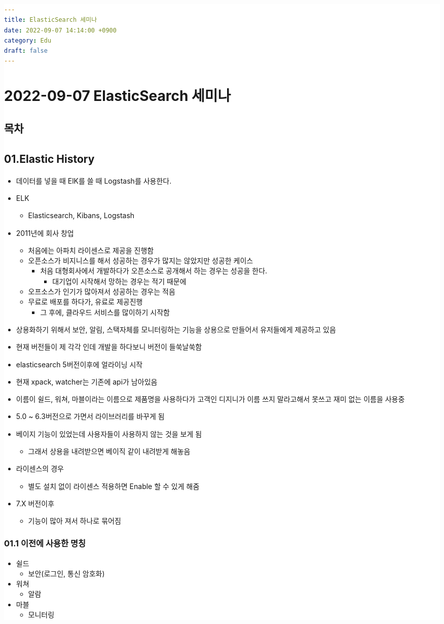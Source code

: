 ```yaml
---
title: ElasticSearch 세미나
date: 2022-09-07 14:14:00 +0900
category: Edu
draft: false
---
```


# 2022-09-07 ElasticSearch 세미나

## 목차



## 01.Elastic History

- 데이터를 넣을 때 ElK를 쓸 때 Logstash를 사용한다.
- ELK
  - Elasticsearch, Kibans, Logstash
- 2011년에 회사 창업
  - 처음에는 아파치 라이센스로 제공을 진행함
  - 오픈소스가 비지니스를 해서 성공하는 경우가 많지는 않았지만 성공한 케이스
    - 처음 대형회사에서 개발하다가 오픈소스로 공개해서 하는 경우는 성공을 한다.
      - 대기업이 시작해서 망하는 경우는 적기 때문에
  - 오프소스가 인기가 많아져서 성공하는 경우는 적음
  - 무료로 배포를 하다가, 유료로 제공진행
    - 그 후에, 클라우드 서비스를 많이하기 시작함
- 상용화하기 위해서 보안, 알림, 스택자체를 모니터링하는 기능을 상용으로 만들어서 유저들에게 제공하고 있음
- 현재 버전들이 제 각각 인데 개발을 하다보니 버전이 들쑥날쑥함
- elasticsearch 5버전이후에 얼라이닝 시작
- 현재 xpack, watcher는 기존에 api가 남아있음
- 이름이 쉴드, 워쳐, 마블이라는 이름으로 제품명을 사용하다가 고객인 디지니가 이름 쓰지 말라고해서 못쓰고 재미 없는 이름을 사용중

- 5.0 ~ 6.3버전으로 가면서 라이브러리를 바꾸게 됨
- 베이지 기능이 있었는데 사용자들이 사용하지 않는 것을 보게 됨
  - 그래서 상용을 내려받으면 베이직 같이 내려받게 해놓음
- 라이센스의 경우
  - 별도 설치 없이 라이센스 적용하면 Enable 할 수 있게 해줌
- 7.X 버전이후 
  - 기능이 많아 져서 하나로 묶어짐

### 01.1 이전에 사용한 명칭

- 쉴드
  - 보안(로그인, 통신 암호화)
- 워쳐
  - 알람
- 마블
  - 모니터링
